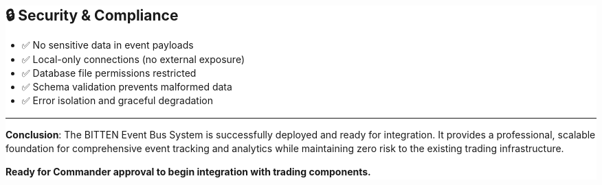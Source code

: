 ## 🔒 Security & Compliance

- ✅ No sensitive data in event payloads
- ✅ Local-only connections (no external exposure)
- ✅ Database file permissions restricted
- ✅ Schema validation prevents malformed data
- ✅ Error isolation and graceful degradation

---

**Conclusion**: The BITTEN Event Bus System is successfully deployed and ready for integration. It provides a professional, scalable foundation for comprehensive event tracking and analytics while maintaining zero risk to the existing trading infrastructure.

**Ready for Commander approval to begin integration with trading components.**